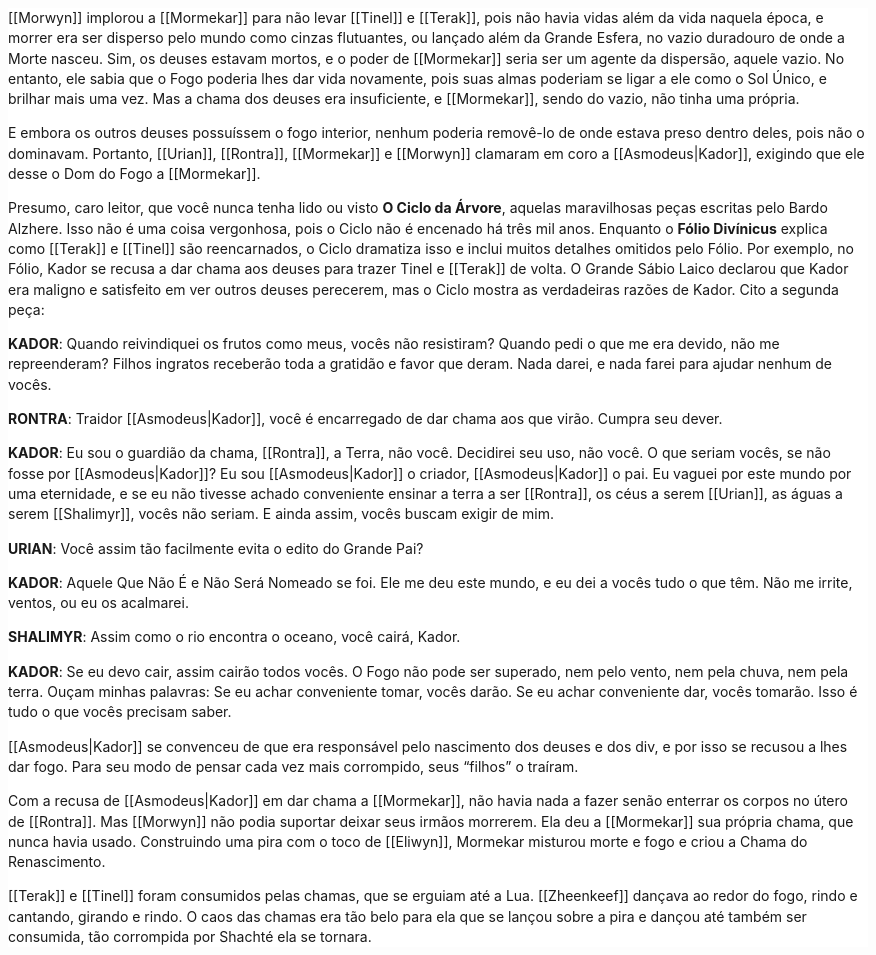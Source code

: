 [[Morwyn]] implorou a [[Mormekar]] para não levar [[Tinel]] e [[Terak]], pois não havia vidas além da vida naquela época, e morrer era ser disperso pelo mundo como cinzas flutuantes, ou lançado além da Grande Esfera, no vazio duradouro de onde a Morte nasceu. Sim, os deuses estavam mortos, e o poder de [[Mormekar]] seria ser um agente da dispersão, aquele vazio. No entanto, ele sabia que o Fogo poderia lhes dar vida novamente, pois suas almas poderiam se ligar a ele como o Sol Único, e brilhar mais uma vez. Mas a chama dos deuses era insuficiente, e [[Mormekar]], sendo do vazio, não tinha uma própria.

E embora os outros deuses possuíssem o fogo interior, nenhum poderia removê-lo de onde estava preso dentro deles, pois não o dominavam. Portanto, [[Urian]], [[Rontra]], [[Mormekar]] e [[Morwyn]] clamaram em coro a [[Asmodeus|Kador]], exigindo que ele desse o Dom do Fogo a [[Mormekar]].

Presumo, caro leitor, que você nunca tenha lido ou visto **O Ciclo da Árvore**, aquelas maravilhosas peças escritas pelo Bardo Alzhere. Isso não é uma coisa vergonhosa, pois o Ciclo não é encenado há três mil anos. Enquanto o **Fólio Divínicus** explica como [[Terak]] e [[Tinel]] são reencarnados, o Ciclo dramatiza isso e inclui muitos detalhes omitidos pelo Fólio. Por exemplo, no Fólio, Kador se recusa a dar chama aos deuses para trazer Tinel e [[Terak]] de volta. O Grande Sábio Laico declarou que Kador era maligno e satisfeito em ver outros deuses perecerem, mas o Ciclo mostra as verdadeiras razões de Kador. Cito a segunda peça:

**KADOR**: Quando reivindiquei os frutos como meus, vocês não resistiram? Quando pedi o que me era devido, não me repreenderam? Filhos ingratos receberão toda a gratidão e favor que deram. Nada darei, e nada farei para ajudar nenhum de vocês.

**RONTRA**: Traidor [[Asmodeus|Kador]], você é encarregado de dar chama aos que virão. Cumpra seu dever.

**KADOR**: Eu sou o guardião da chama, [[Rontra]], a Terra, não você. Decidirei seu uso, não você. O que seriam vocês, se não fosse por [[Asmodeus|Kador]]? Eu sou [[Asmodeus|Kador]] o criador, [[Asmodeus|Kador]] o pai. Eu vaguei por este mundo por uma eternidade, e se eu não tivesse achado conveniente ensinar a terra a ser [[Rontra]], os céus a serem [[Urian]], as águas a serem [[Shalimyr]], vocês não seriam. E ainda assim, vocês buscam exigir de mim.

**URIAN**: Você assim tão facilmente evita o edito do Grande Pai?

**KADOR**: Aquele Que Não É e Não Será Nomeado se foi. Ele me deu este mundo, e eu dei a vocês tudo o que têm. Não me irrite, ventos, ou eu os acalmarei.

**SHALIMYR**: Assim como o rio encontra o oceano, você cairá, Kador.

**KADOR**: Se eu devo cair, assim cairão todos vocês. O Fogo não pode ser superado, nem pelo vento, nem pela chuva, nem pela terra. Ouçam minhas palavras: Se eu achar conveniente tomar, vocês darão. Se eu achar conveniente dar, vocês tomarão. Isso é tudo o que vocês precisam saber.

[[Asmodeus|Kador]] se convenceu de que era responsável pelo nascimento dos deuses e dos div, e por isso se recusou a lhes dar fogo. Para seu modo de pensar cada vez mais corrompido, seus “filhos” o traíram.

Com a recusa de [[Asmodeus|Kador]] em dar chama a [[Mormekar]], não havia nada a fazer senão enterrar os corpos no útero de [[Rontra]]. Mas [[Morwyn]] não podia suportar deixar seus irmãos morrerem. Ela deu a [[Mormekar]] sua própria chama, que nunca havia usado. Construindo uma pira com o toco de [[Eliwyn]], Mormekar misturou morte e fogo e criou a Chama do Renascimento.

[[Terak]] e [[Tinel]] foram consumidos pelas chamas, que se erguiam até a Lua. [[Zheenkeef]] dançava ao redor do fogo, rindo e cantando, girando e rindo. O caos das chamas era tão belo para ela que se lançou sobre a pira e dançou até também ser consumida, tão corrompida por Shachté ela se tornara.
